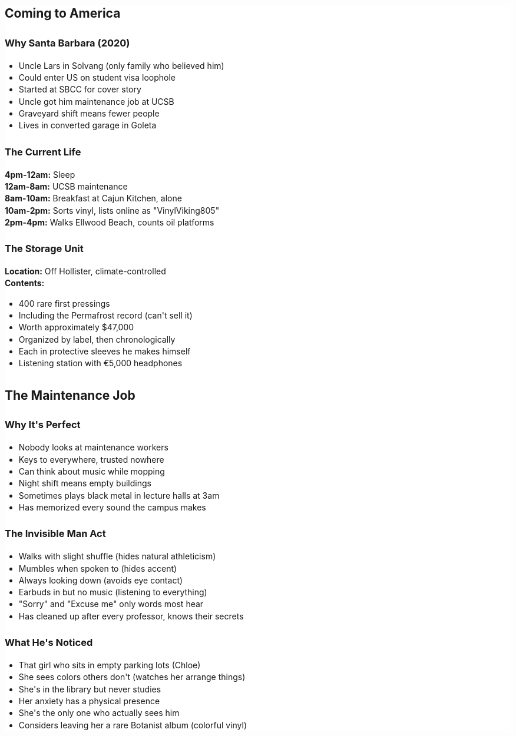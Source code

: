 ## Coming to America

### Why Santa Barbara (2020)
- Uncle Lars in Solvang (only family who believed him)
- Could enter US on student visa loophole
- Started at SBCC for cover story
- Uncle got him maintenance job at UCSB
- Graveyard shift means fewer people
- Lives in converted garage in Goleta

### The Current Life
**4pm-12am:** Sleep  
**12am-8am:** UCSB maintenance  
**8am-10am:** Breakfast at Cajun Kitchen, alone  
**10am-2pm:** Sorts vinyl, lists online as "VinylViking805"  
**2pm-4pm:** Walks Ellwood Beach, counts oil platforms

### The Storage Unit
**Location:** Off Hollister, climate-controlled  
**Contents:**
- 400 rare first pressings
- Including the Permafrost record (can't sell it)
- Worth approximately $47,000
- Organized by label, then chronologically
- Each in protective sleeves he makes himself
- Listening station with €5,000 headphones

## The Maintenance Job

### Why It's Perfect
- Nobody looks at maintenance workers
- Keys to everywhere, trusted nowhere
- Can think about music while mopping
- Night shift means empty buildings
- Sometimes plays black metal in lecture halls at 3am
- Has memorized every sound the campus makes

### The Invisible Man Act
- Walks with slight shuffle (hides natural athleticism)
- Mumbles when spoken to (hides accent)
- Always looking down (avoids eye contact)
- Earbuds in but no music (listening to everything)
- "Sorry" and "Excuse me" only words most hear
- Has cleaned up after every professor, knows their secrets

### What He's Noticed
- That girl who sits in empty parking lots (Chloe)
- She sees colors others don't (watches her arrange things)
- She's in the library but never studies
- Her anxiety has a physical presence
- She's the only one who actually sees him
- Considers leaving her a rare Botanist album (colorful vinyl)
